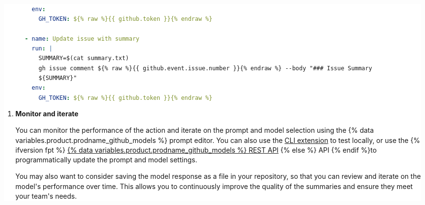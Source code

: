    ```yaml copy
           env:
             GH_TOKEN: ${% raw %}{{ github.token }}{% endraw %}

         - name: Update issue with summary
           run: |
             SUMMARY=$(cat summary.txt)
             gh issue comment ${% raw %}{{ github.event.issue.number }}{% endraw %} --body "### Issue Summary
             ${SUMMARY}"
           env:
             GH_TOKEN: ${% raw %}{{ github.token }}{% endraw %}
   ```

1. **Monitor and iterate**

   You can monitor the performance of the action and iterate on the prompt and model selection using the {% data variables.product.prodname_github_models %} prompt editor. You can also use the [CLI extension](https://github.com/github/gh-models) to test locally, or use the {% ifversion fpt %} [{% data variables.product.prodname_github_models %} REST API](/rest/models?apiVersion=2022-11-28) {% else %} API {% endif %}to programmatically update the prompt and model settings.

   You may also want to consider saving the model response as a file in your repository, so that you can review and iterate on the model's performance over time. This allows you to continuously improve the quality of the summaries and ensure they meet your team's needs.
